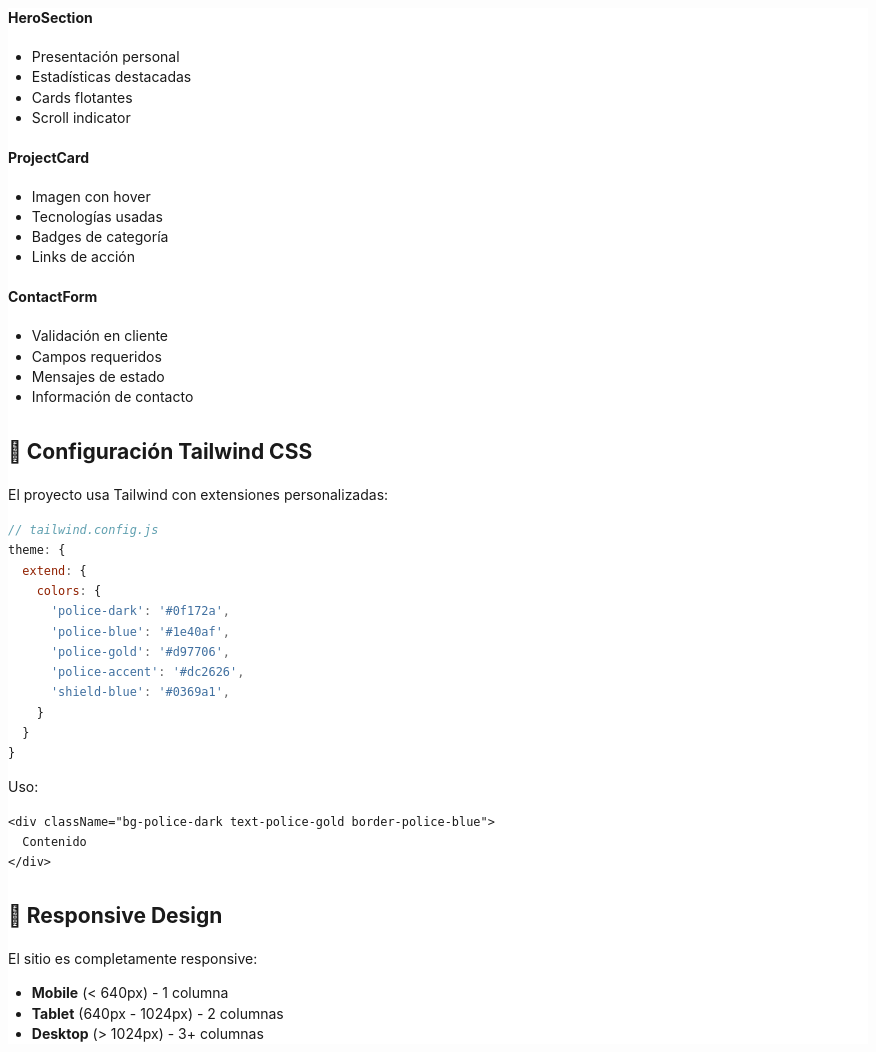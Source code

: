 #### HeroSection

- Presentación personal
- Estadísticas destacadas
- Cards flotantes
- Scroll indicator

#### ProjectCard

- Imagen con hover
- Tecnologías usadas
- Badges de categoría
- Links de acción

#### ContactForm

- Validación en cliente
- Campos requeridos
- Mensajes de estado
- Información de contacto

## 🔧 Configuración Tailwind CSS

El proyecto usa Tailwind con extensiones personalizadas:

```javascript
// tailwind.config.js
theme: {
  extend: {
    colors: {
      'police-dark': '#0f172a',
      'police-blue': '#1e40af',
      'police-gold': '#d97706',
      'police-accent': '#dc2626',
      'shield-blue': '#0369a1',
    }
  }
}
```

Uso:

```tsx
<div className="bg-police-dark text-police-gold border-police-blue">
  Contenido
</div>
```

## 📱 Responsive Design

El sitio es completamente responsive:

- **Mobile** (< 640px) - 1 columna
- **Tablet** (640px - 1024px) - 2 columnas
- **Desktop** (> 1024px) - 3+ columnas
